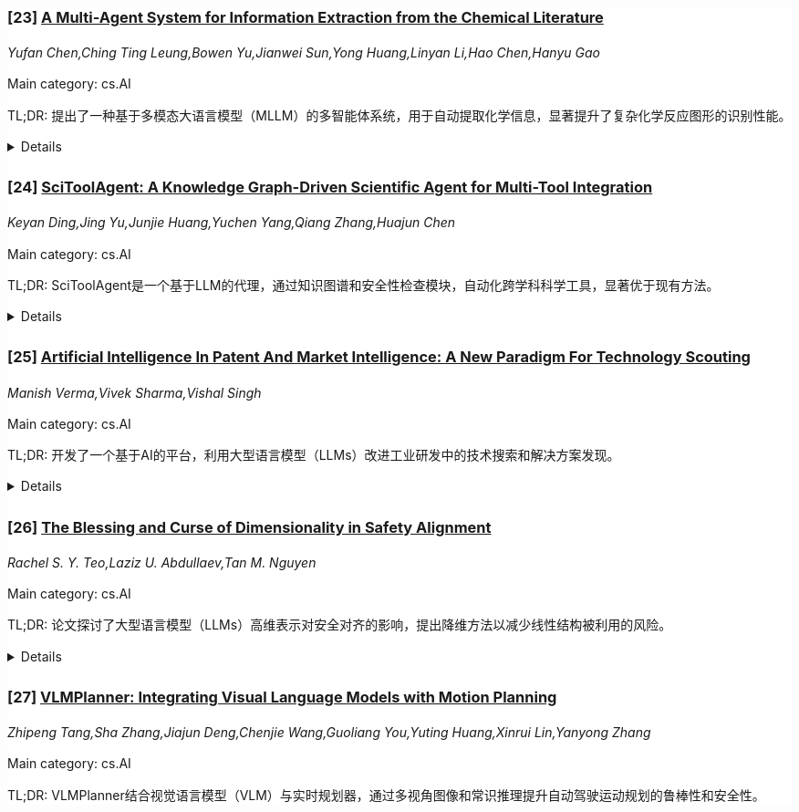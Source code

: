 
### [23] [A Multi-Agent System for Information Extraction from the Chemical Literature](https://arxiv.org/abs/2507.20230)
*Yufan Chen,Ching Ting Leung,Bowen Yu,Jianwei Sun,Yong Huang,Linyan Li,Hao Chen,Hanyu Gao*

Main category: cs.AI

TL;DR: 提出了一种基于多模态大语言模型（MLLM）的多智能体系统，用于自动提取化学信息，显著提升了复杂化学反应图形的识别性能。


<details><summary>Details</summary></details>


### [24] [SciToolAgent: A Knowledge Graph-Driven Scientific Agent for Multi-Tool Integration](https://arxiv.org/abs/2507.20280)
*Keyan Ding,Jing Yu,Junjie Huang,Yuchen Yang,Qiang Zhang,Huajun Chen*

Main category: cs.AI

TL;DR: SciToolAgent是一个基于LLM的代理，通过知识图谱和安全性检查模块，自动化跨学科科学工具，显著优于现有方法。


<details><summary>Details</summary></details>


### [25] [Artificial Intelligence In Patent And Market Intelligence: A New Paradigm For Technology Scouting](https://arxiv.org/abs/2507.20322)
*Manish Verma,Vivek Sharma,Vishal Singh*

Main category: cs.AI

TL;DR: 开发了一个基于AI的平台，利用大型语言模型（LLMs）改进工业研发中的技术搜索和解决方案发现。


<details><summary>Details</summary></details>


### [26] [The Blessing and Curse of Dimensionality in Safety Alignment](https://arxiv.org/abs/2507.20333)
*Rachel S. Y. Teo,Laziz U. Abdullaev,Tan M. Nguyen*

Main category: cs.AI

TL;DR: 论文探讨了大型语言模型（LLMs）高维表示对安全对齐的影响，提出降维方法以减少线性结构被利用的风险。


<details><summary>Details</summary></details>


### [27] [VLMPlanner: Integrating Visual Language Models with Motion Planning](https://arxiv.org/abs/2507.20342)
*Zhipeng Tang,Sha Zhang,Jiajun Deng,Chenjie Wang,Guoliang You,Yuting Huang,Xinrui Lin,Yanyong Zhang*

Main category: cs.AI

TL;DR: VLMPlanner结合视觉语言模型（VLM）与实时规划器，通过多视角图像和常识推理提升自动驾驶运动规划的鲁棒性和安全性。
